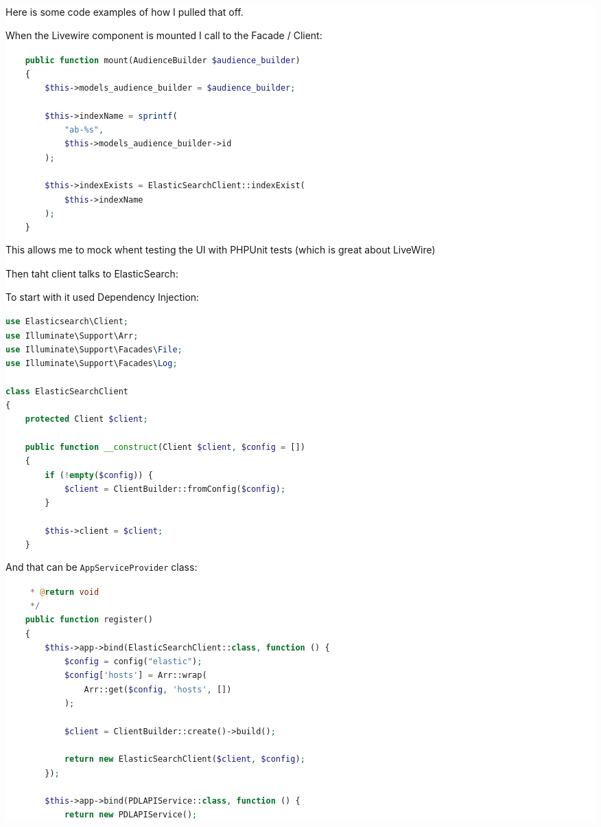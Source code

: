 Here is some code examples of how I pulled that off.


When the Livewire component is mounted I call to the Facade / Client:

```php
    public function mount(AudienceBuilder $audience_builder)
    {
        $this->models_audience_builder = $audience_builder;

        $this->indexName = sprintf(
            "ab-%s",
            $this->models_audience_builder->id
        );

        $this->indexExists = ElasticSearchClient::indexExist(
            $this->indexName
        );
    }

```

This allows me to mock whent testing the UI with PHPUnit tests (which is great about LiveWire)

Then taht client talks to ElasticSearch:

To start with it used Dependency Injection:

```php
use Elasticsearch\Client;
use Illuminate\Support\Arr;
use Illuminate\Support\Facades\File;
use Illuminate\Support\Facades\Log;

class ElasticSearchClient
{
    protected Client $client;

    public function __construct(Client $client, $config = [])
    {
        if (!empty($config)) {
            $client = ClientBuilder::fromConfig($config);
        }

        $this->client = $client;
    }

```

And that can be `AppServiceProvider` class:

```php
     * @return void
     */
    public function register()
    {
        $this->app->bind(ElasticSearchClient::class, function () {
            $config = config("elastic");
            $config['hosts'] = Arr::wrap(
                Arr::get($config, 'hosts', [])
            );

            $client = ClientBuilder::create()->build();

            return new ElasticSearchClient($client, $config);
        });

        $this->app->bind(PDLAPIService::class, function () {
            return new PDLAPIService();
```